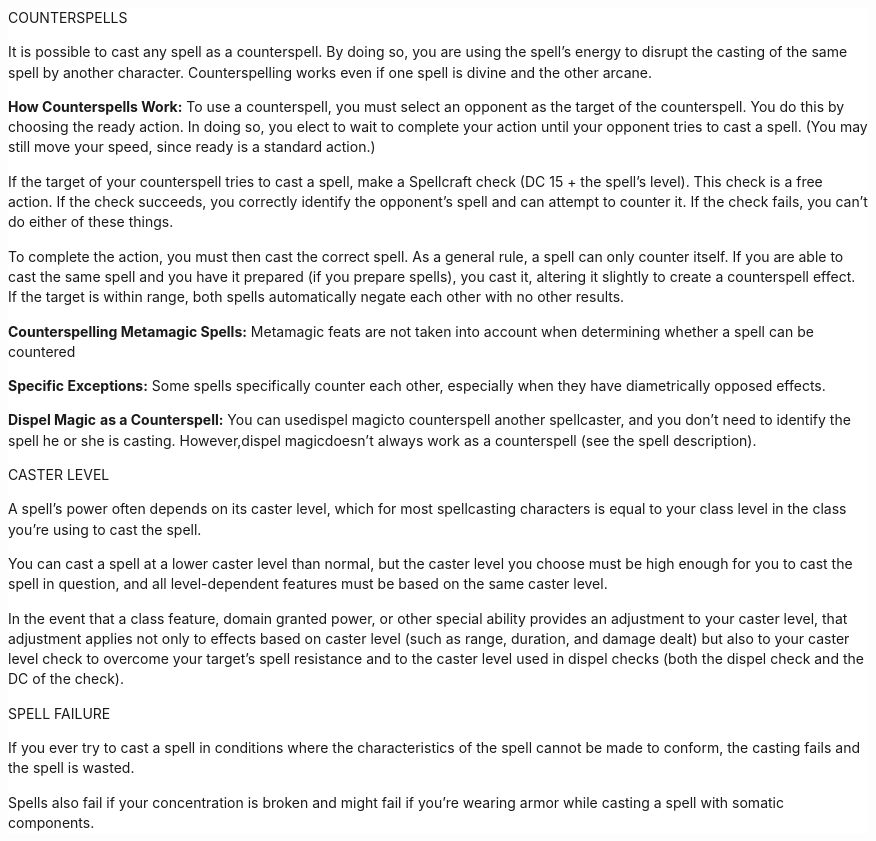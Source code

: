 



COUNTERSPELLS

It is possible to cast any spell as a counterspell. By doing so, you are using the spell’s energy to disrupt the casting of the same spell by another character. Counterspelling works even if one spell is divine and the other arcane.

**How Counterspells Work:** To use a counterspell, you must select an opponent as the target of the counterspell. You do this by choosing the ready action. In doing so, you elect to wait to complete your action until your opponent tries to cast a spell. (You may still move your speed, since ready is a standard action.)

If the target of your counterspell tries to cast a spell, make a Spellcraft check (DC 15 + the spell’s level). This check is a free action. If the check succeeds, you correctly identify the opponent’s spell and can attempt to counter it. If the check fails, you can’t do either of these things.

To complete the action, you must then cast the correct spell. As a general rule, a spell can only counter itself. If you are able to cast the same spell and you have it prepared (if you prepare spells), you cast it, altering it slightly to create a counterspell effect. If the target is within range, both spells automatically negate each other with no other results.

**Counterspelling Metamagic Spells:** Metamagic feats are not taken into account when determining whether a spell can be countered

**Specific Exceptions:** Some spells specifically counter each other, especially when they have diametrically opposed effects.

**Dispel Magic** **as a Counterspell:** You can usedispel magicto counterspell another spellcaster, and you don’t need to identify the spell he or she is casting. However,dispel magicdoesn’t always work as a counterspell (see the spell description).





CASTER LEVEL

A spell’s power often depends on its caster level, which for most spellcasting characters is equal to your class level in the class you’re using to cast the spell.

You can cast a spell at a lower caster level than normal, but the caster level you choose must be high enough for you to cast the spell in question, and all level-dependent features must be based on the same caster level.

In the event that a class feature, domain granted power, or other special ability provides an adjustment to your caster level, that adjustment applies not only to effects based on caster level (such as range, duration, and damage dealt) but also to your caster level check to overcome your target’s spell resistance and to the caster level used in dispel checks (both the dispel check and the DC of the check).





SPELL FAILURE

If you ever try to cast a spell in conditions where the characteristics of the spell cannot be made to conform, the casting fails and the spell is wasted.

Spells also fail if your concentration is broken and might fail if you’re wearing armor while casting a spell with somatic components.
